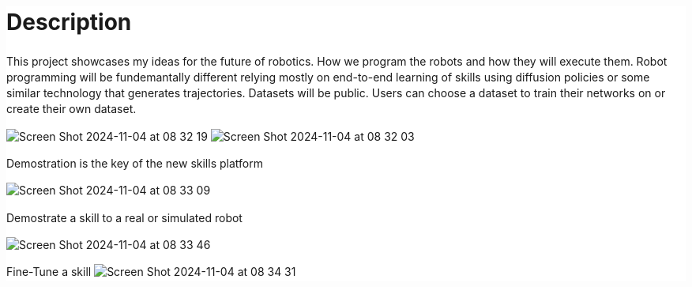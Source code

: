 
# Description

This project showcases my ideas for the future of robotics. How we program the robots and how they will execute them. Robot programming will be fundemantally different relying mostly on end-to-end learning of skills using diffusion policies or some similar technology that generates trajectories. Datasets will be public. Users can choose a dataset to train their networks on or create their own dataset.


<img width="1325" alt="Screen Shot 2024-11-04 at 08 32 19" src="https://github.com/user-attachments/assets/52ce0210-e520-46a7-a32f-b94b947c895b">

<img width="1357" alt="Screen Shot 2024-11-04 at 08 32 03" src="https://github.com/user-attachments/assets/d4a884af-7681-4562-bd7a-b23cdf9b0aec">

Demostration is the key of the new skills platform 

<img width="1268" alt="Screen Shot 2024-11-04 at 08 33 09" src="https://github.com/user-attachments/assets/dcff7227-714d-4e13-9d68-89ac84756226">

Demostrate a skill to a real or simulated robot

<img width="1266" alt="Screen Shot 2024-11-04 at 08 33 46" src="https://github.com/user-attachments/assets/837d5e41-485d-41da-b15c-ec429b200246">

Fine-Tune a skill 
<img width="1150" alt="Screen Shot 2024-11-04 at 08 34 31" src="https://github.com/user-attachments/assets/b4d0ec2c-edaa-4aaf-a829-7026d4d2df3a">

